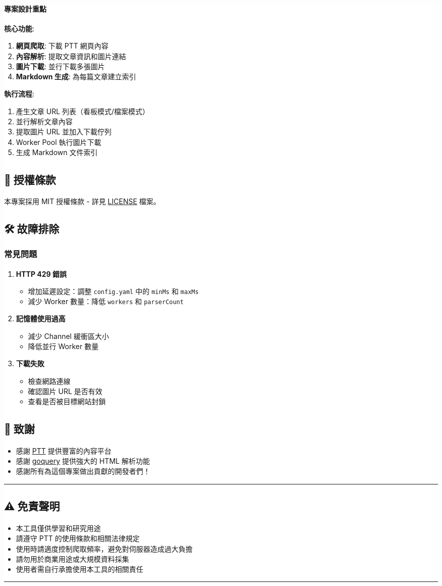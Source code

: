 #### 專案設計重點

**核心功能**:

1. **網頁爬取**: 下載 PTT 網頁內容
2. **內容解析**: 提取文章資訊和圖片連結
3. **圖片下載**: 並行下載多張圖片
4. **Markdown 生成**: 為每篇文章建立索引

**執行流程**:

1. 產生文章 URL 列表（看板模式/檔案模式）
2. 並行解析文章內容
3. 提取圖片 URL 並加入下載佇列
4. Worker Pool 執行圖片下載
5. 生成 Markdown 文件索引

## 📄 授權條款

本專案採用 MIT 授權條款 - 詳見 [LICENSE](LICENSE) 檔案。

## 🛠️ 故障排除

### 常見問題

1. **HTTP 429 錯誤**
   - 增加延遲設定：調整 `config.yaml` 中的 `minMs` 和 `maxMs`
   - 減少 Worker 數量：降低 `workers` 和 `parserCount`

2. **記憶體使用過高**
   - 減少 Channel 緩衝區大小
   - 降低並行 Worker 數量

3. **下載失敗**
   - 檢查網路連線
   - 確認圖片 URL 是否有效
   - 查看是否被目標網站封鎖

## 🎉 致謝

- 感謝 [PTT](https://www.ptt.cc/) 提供豐富的內容平台
- 感謝 [goquery](https://github.com/PuerkitoBio/goquery) 提供強大的 HTML 解析功能
- 感謝所有為這個專案做出貢獻的開發者們！

---

## ⚠️ 免責聲明

- 本工具僅供學習和研究用途
- 請遵守 PTT 的使用條款和相關法律規定
- 使用時請適度控制爬取頻率，避免對伺服器造成過大負擔
- 請勿用於商業用途或大規模資料採集
- 使用者需自行承擔使用本工具的相關責任

---